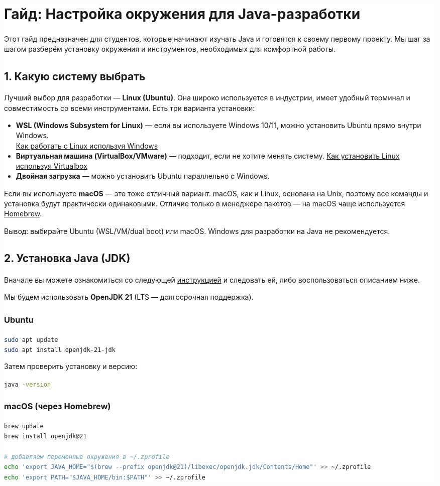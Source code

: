 # Гайд: Настройка окружения для Java-разработки

Этот гайд предназначен для студентов, которые начинают изучать Java и готовятся к своему первому проекту. Мы шаг за шагом разберём установку окружения и инструментов, необходимых для комфортной работы.


## 1. Какую систему выбрать

Лучший выбор для разработки — **Linux (Ubuntu)**. Она широко используется в индустрии, имеет удобный терминал и совместимость со всеми инструментами. Есть три варианта установки:

- **WSL (Windows Subsystem for Linux)** — если вы используете Windows 10/11, можно установить Ubuntu прямо внутри Windows.  
  [Как работать с Linux используя Windows](https://ru.hexlet.io/blog/posts/ubuntu-linux-in-windows)
- **Виртуальная машина (VirtualBox/VMware)** — подходит, если не хотите менять систему. [Как установить Linux используя Virtualbox](https://ru.hexlet.io/blog/posts/virtualbox)
- **Двойная загрузка** — можно установить Ubuntu параллельно с Windows.

Если вы используете **macOS** — это тоже отличный вариант. macOS, как и Linux, основана на Unix, поэтому все команды и установка будут практически одинаковыми. Отличие только в менеджере пакетов — на macOS чаще используется [Homebrew](https://brew.sh/).

Вывод: выбирайте Ubuntu (WSL/VM/dual boot) или macOS. Windows для разработки на Java не рекомендуется.


## 2. Установка Java (JDK)

Вначале вы можете ознакомиться со следующей [инструкцией](https://github.com/Hexlet/ru-instructions/blob/main/java.md) и следовать ей, либо воспользоваться описанием ниже.

Мы будем использовать **OpenJDK 21** (LTS — долгосрочная поддержка).

### Ubuntu
```bash
sudo apt update
sudo apt install openjdk-21-jdk
```
Затем проверить установку и версию:
```bash
java -version
```

### macOS (через Homebrew)
```bash
brew update
brew install openjdk@21

# добавляем переменные окружения в ~/.zprofile
echo 'export JAVA_HOME="$(brew --prefix openjdk@21)/libexec/openjdk.jdk/Contents/Home"' >> ~/.zprofile
echo 'export PATH="$JAVA_HOME/bin:$PATH"' >> ~/.zprofile
```
